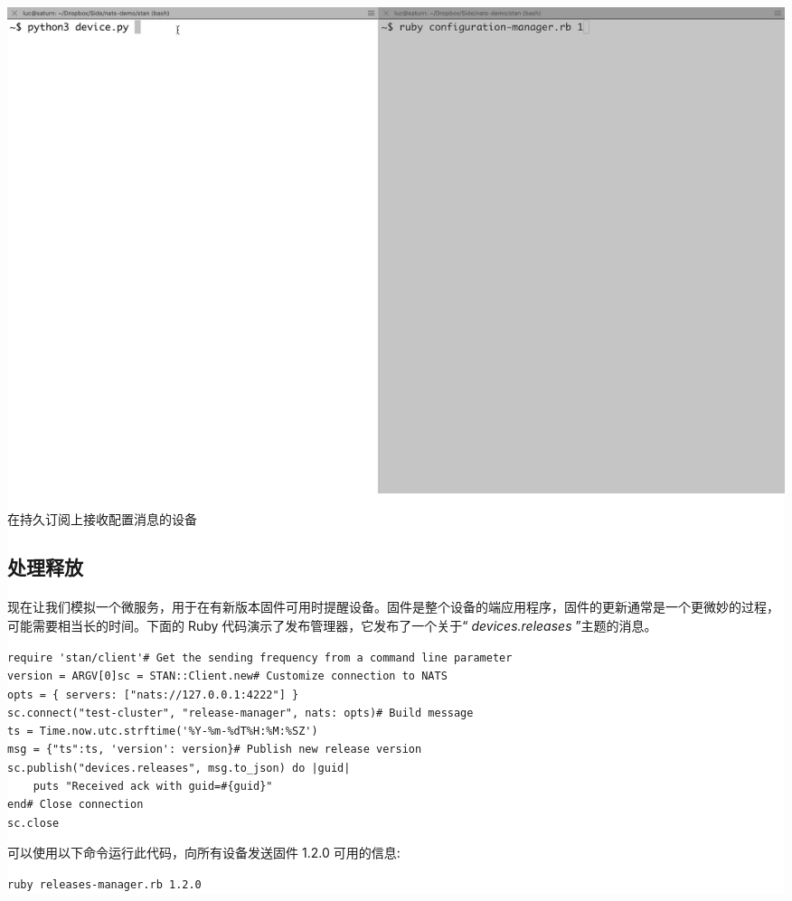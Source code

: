 ![](img/06b45869ba02674e8aec118a9af5e983.png)

在持久订阅上接收配置消息的设备

## 处理释放

现在让我们模拟一个微服务，用于在有新版本固件可用时提醒设备。固件是整个设备的端应用程序，固件的更新通常是一个更微妙的过程，可能需要相当长的时间。下面的 Ruby 代码演示了发布管理器，它发布了一个关于“ *devices.releases* ”主题的消息。

```
require 'stan/client'# Get the sending frequency from a command line parameter
version = ARGV[0]sc = STAN::Client.new# Customize connection to NATS
opts = { servers: ["nats://127.0.0.1:4222"] }
sc.connect("test-cluster", "release-manager", nats: opts)# Build message
ts = Time.now.utc.strftime('%Y-%m-%dT%H:%M:%SZ')
msg = {"ts":ts, 'version': version}# Publish new release version
sc.publish("devices.releases", msg.to_json) do |guid|
    puts "Received ack with guid=#{guid}"
end# Close connection
sc.close
```

可以使用以下命令运行此代码，向所有设备发送固件 1.2.0 可用的信息:

```
ruby releases-manager.rb 1.2.0
```
